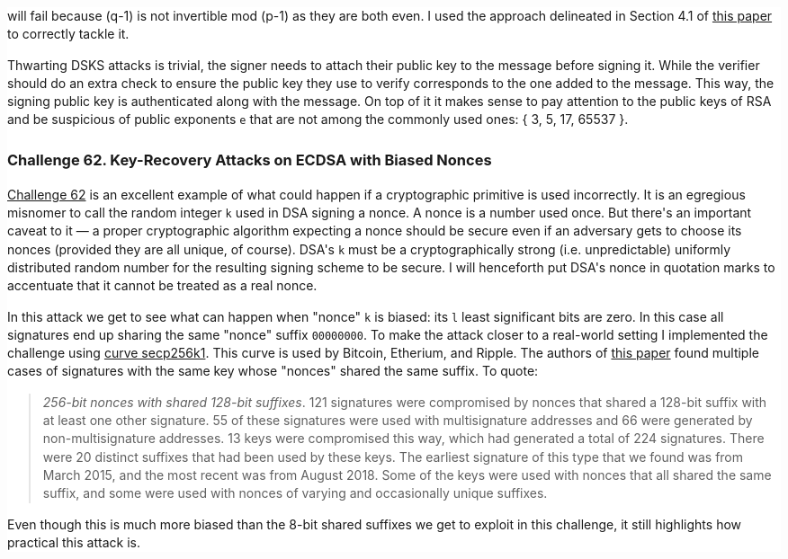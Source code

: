 will fail because (q-1) is not invertible mod (p-1) as they are both even. I used the approach delineated
in Section 4.1 of [this paper](http://mpqs.free.fr/corr98-42.pdf) to correctly tackle it.

Thwarting DSKS attacks is trivial, the signer needs to attach their public key to the message before signing it. While 
the verifier should do an extra check to ensure the public key they use to verify corresponds to the one added
to the message. This way, the signing public key is authenticated along with the message. On top of it it makes sense
to pay attention to the public keys of RSA and be suspicious of public exponents `e` that are not among the commonly
used ones: { 3, 5, 17, 65537 }.

### Challenge 62. Key-Recovery Attacks on ECDSA with Biased Nonces
[Challenge 62](https://toadstyle.org/cryptopals/62.txt) is an excellent example of what could happen if a cryptographic
primitive is used incorrectly. It is an egregious misnomer to call the random integer `k` used in DSA signing a nonce.
A nonce is a number used once. But there's an important caveat to it &mdash; a proper cryptographic algorithm expecting
a nonce should be secure even if an adversary gets to choose its nonces (provided they are all unique, of course).
DSA's `k` must be a cryptographically strong (i.e. unpredictable) uniformly distributed random number for the resulting
signing scheme to be secure. I will henceforth put DSA's nonce in quotation marks to accentuate that it cannot be treated 
as a real nonce.

In this attack we get to see what can happen when "nonce" `k` is biased: its `l` least significant bits are zero. In this
case all signatures end up sharing the same "nonce" suffix `00000000`. To make the attack closer to a real-world setting
I implemented the challenge using [curve secp256k1](https://en.bitcoin.it/wiki/Secp256k1).
This curve is used by Bitcoin, Etherium, and Ripple. The authors of [this paper](https://eprint.iacr.org/2019/023.pdf)
found multiple cases of signatures with the same key whose "nonces" shared the same suffix. To quote:

> _256-bit nonces with shared 128-bit suffixes_. 121 signatures were compromised by nonces that shared a 128-bit suffix
with at least one other signature. 55 of these signatures were used with multisignature addresses and 66 were generated
by non-multisignature addresses. 13 keys were compromised this way, which had generated a total of 224 signatures. There
were 20 distinct suffixes that had been used by these keys. The earliest signature of this type that we found was from
March 2015, and the most recent was from August 2018. Some of the keys were used with nonces that all shared the same
suffix, and some were used with nonces of varying and occasionally unique suffixes.

Even though this is much more biased than the 8-bit shared suffixes we get to exploit in this challenge, it still highlights
how practical this attack is.

